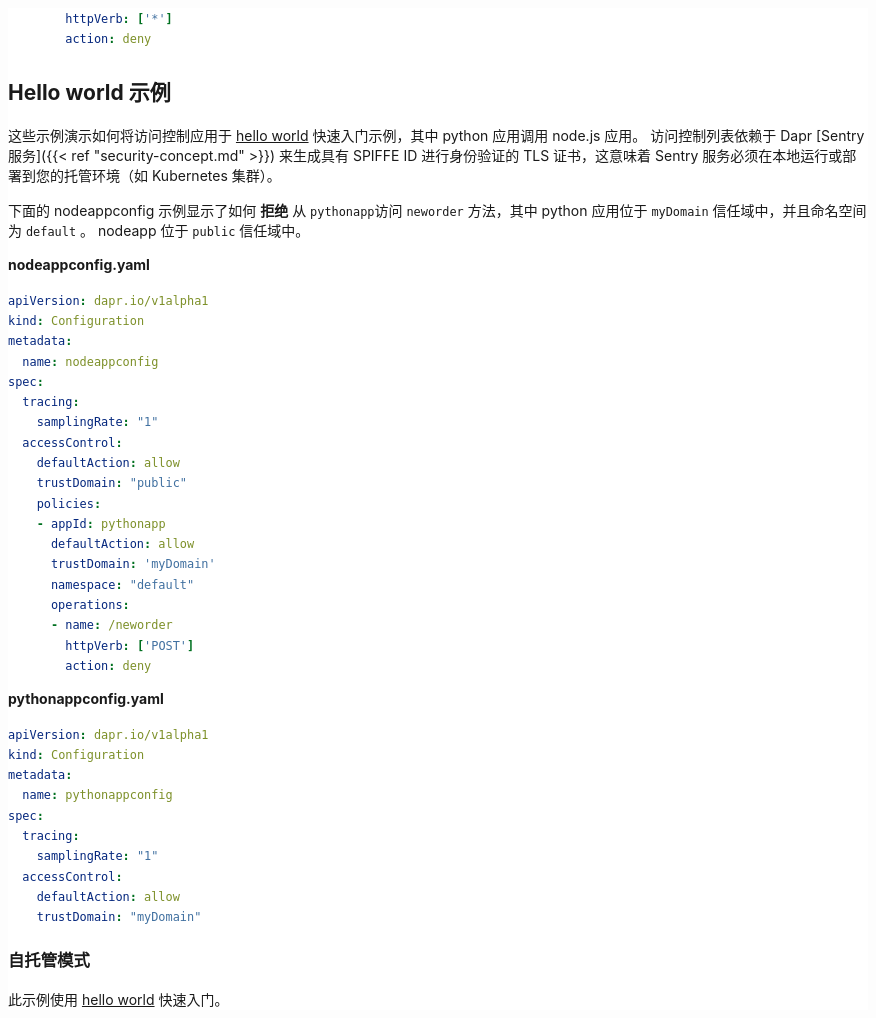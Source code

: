 ```yaml
        httpVerb: ['*']
        action: deny
```

## Hello world 示例

这些示例演示如何将访问控制应用于 [hello world](https://github.com/dapr/quickstarts#quickstarts) 快速入门示例，其中 python 应用调用 node.js 应用。 访问控制列表依赖于 Dapr [Sentry 服务]({{< ref "security-concept.md" >}}) 来生成具有 SPIFFE ID 进行身份验证的 TLS 证书，这意味着 Sentry 服务必须在本地运行或部署到您的托管环境（如 Kubernetes 集群）。

下面的 nodeappconfig 示例显示了如何 **拒绝** 从 `pythonapp`访问 `neworder` 方法，其中 python 应用位于 `myDomain` 信任域中，并且命名空间为 `default` 。 nodeapp 位于 `public` 信任域中。

**nodeappconfig.yaml**

```yaml
apiVersion: dapr.io/v1alpha1
kind: Configuration
metadata:
  name: nodeappconfig
spec:
  tracing:
    samplingRate: "1"
  accessControl:
    defaultAction: allow
    trustDomain: "public"
    policies:
    - appId: pythonapp
      defaultAction: allow
      trustDomain: 'myDomain'
      namespace: "default"
      operations:
      - name: /neworder
        httpVerb: ['POST']
        action: deny
```

**pythonappconfig.yaml**

```yaml
apiVersion: dapr.io/v1alpha1
kind: Configuration
metadata:
  name: pythonappconfig
spec:
  tracing:
    samplingRate: "1"
  accessControl:
    defaultAction: allow
    trustDomain: "myDomain"
```

### 自托管模式
此示例使用 [hello world](https://github.com/dapr/quickstarts/tree/master/tutorials/hello-world/README.md) 快速入门。
